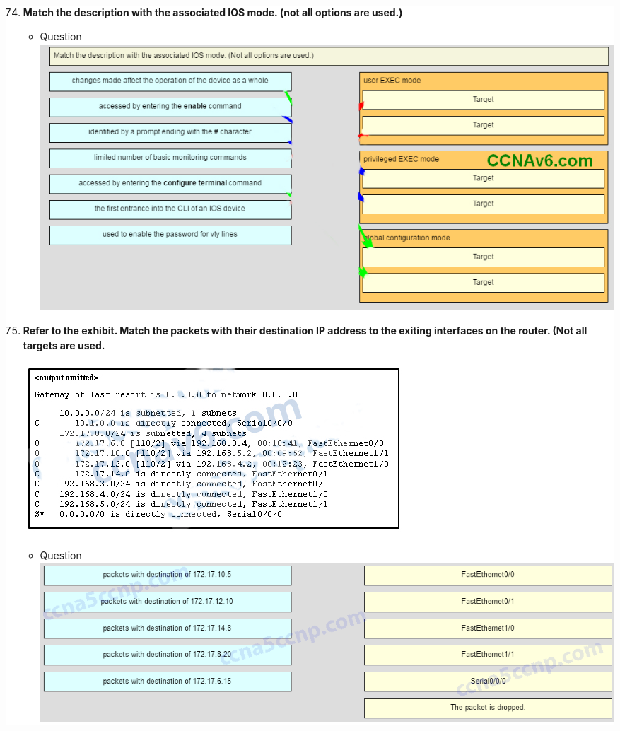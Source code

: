 74.  **Match the description with the associated IOS mode. (not all options are used.)**

     -   Question
         ![img](./img/question_74.jpg)

75.  **Refer to the exhibit. Match the packets with their destination IP address to the exiting interfaces on the router. (Not all targets are used.**

     ![i206417v1n2_2064172](./img/question_75.1.jpg)

     -   Question
         ![CCNA1 Final Exam v5.1 004 Question](./img/question_75.2.png)
